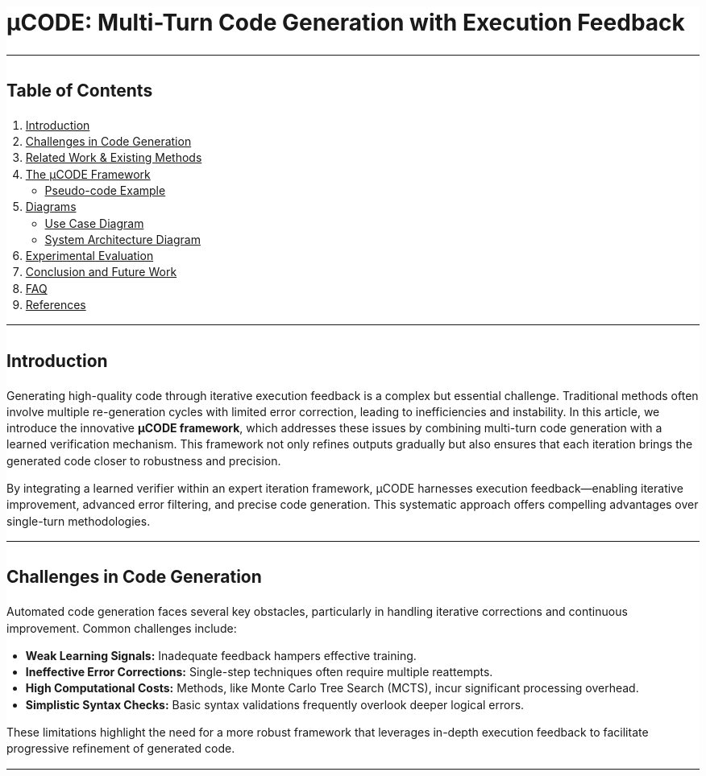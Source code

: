 # µCODE: Multi-Turn Code Generation with Execution Feedback

<meta name="description" content="Explore µCODE, a scalable multi-turn code generation framework that leverages execution feedback for iterative improvements and precise coding.">

---

## Table of Contents
1. [Introduction](#introduction)
2. [Challenges in Code Generation](#challenges-in-code-generation)
3. [Related Work & Existing Methods](#related-work--existing-methods)
4. [The µCODE Framework](#the-%C2%B5code-framework)
    - [Pseudo-code Example](#pseudo-code-example)
5. [Diagrams](#diagrams)
    - [Use Case Diagram](#use-case-diagram)
    - [System Architecture Diagram](#system-architecture-diagram)
6. [Experimental Evaluation](#experimental-evaluation)
7. [Conclusion and Future Work](#conclusion-and-future-work)
8. [FAQ](#faq)
9. [References](#references)

---

## Introduction

Generating high-quality code through iterative execution feedback is a complex but essential challenge. Traditional methods often involve multiple re-generation cycles with limited error correction, leading to inefficiencies and instability. In this article, we introduce the innovative **µCODE framework**, which addresses these issues by combining multi-turn code generation with a learned verification mechanism. This framework not only refines outputs gradually but also ensures that each iteration brings the generated code closer to robustness and precision.

By integrating a learned verifier within an expert iteration framework, µCODE harnesses execution feedback—enabling iterative improvement, advanced error filtering, and precise code generation. This systematic approach offers compelling advantages over single-turn methodologies.

---

## Challenges in Code Generation

Automated code generation faces several key obstacles, particularly in handling iterative corrections and continuous improvement. Common challenges include:

- **Weak Learning Signals:** Inadequate feedback hampers effective training.
- **Ineffective Error Corrections:** Single-step techniques often require multiple reattempts.
- **High Computational Costs:** Methods, like Monte Carlo Tree Search (MCTS), incur significant processing overhead.
- **Simplistic Syntax Checks:** Basic syntax validations frequently overlook deeper logical errors.

These limitations highlight the need for a more robust framework that leverages in-depth execution feedback to facilitate progressive refinement of generated code.

---